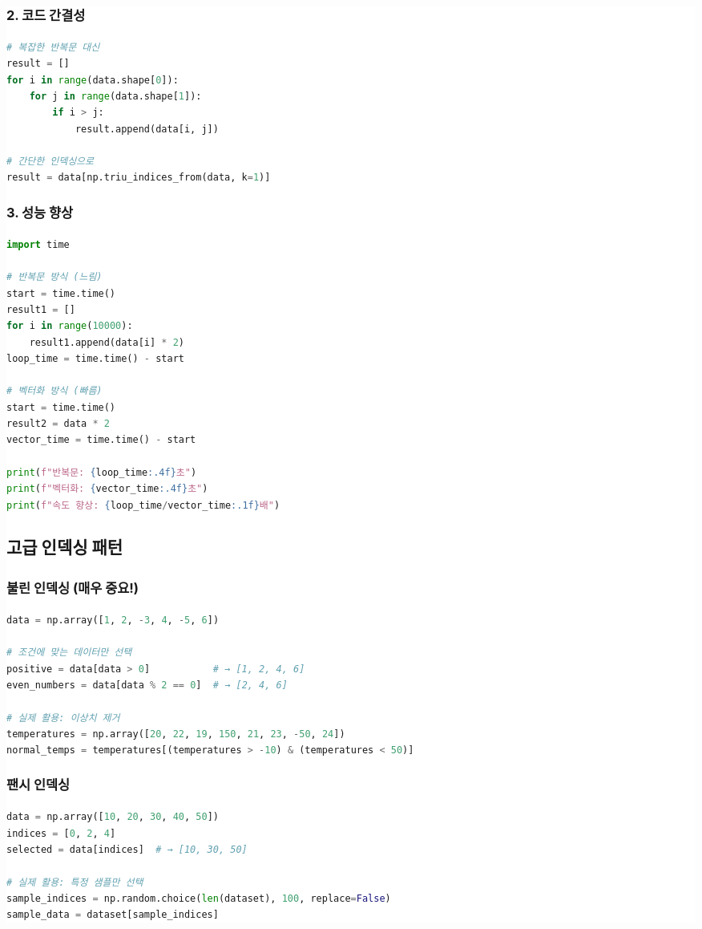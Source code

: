 ### 2. **코드 간결성**
```python
# 복잡한 반복문 대신
result = []
for i in range(data.shape[0]):
    for j in range(data.shape[1]):
        if i > j:
            result.append(data[i, j])

# 간단한 인덱싱으로
result = data[np.triu_indices_from(data, k=1)]
```

### 3. **성능 향상**
```python
import time

# 반복문 방식 (느림)
start = time.time()
result1 = []
for i in range(10000):
    result1.append(data[i] * 2)
loop_time = time.time() - start

# 벡터화 방식 (빠름)
start = time.time()
result2 = data * 2
vector_time = time.time() - start

print(f"반복문: {loop_time:.4f}초")
print(f"벡터화: {vector_time:.4f}초")
print(f"속도 향상: {loop_time/vector_time:.1f}배")
```

## 고급 인덱싱 패턴

### 불린 인덱싱 (매우 중요!)
```python
data = np.array([1, 2, -3, 4, -5, 6])

# 조건에 맞는 데이터만 선택
positive = data[data > 0]           # → [1, 2, 4, 6]
even_numbers = data[data % 2 == 0]  # → [2, 4, 6]

# 실제 활용: 이상치 제거
temperatures = np.array([20, 22, 19, 150, 21, 23, -50, 24])
normal_temps = temperatures[(temperatures > -10) & (temperatures < 50)]
```

### 팬시 인덱싱
```python
data = np.array([10, 20, 30, 40, 50])
indices = [0, 2, 4]
selected = data[indices]  # → [10, 30, 50]

# 실제 활용: 특정 샘플만 선택
sample_indices = np.random.choice(len(dataset), 100, replace=False)
sample_data = dataset[sample_indices]
```
